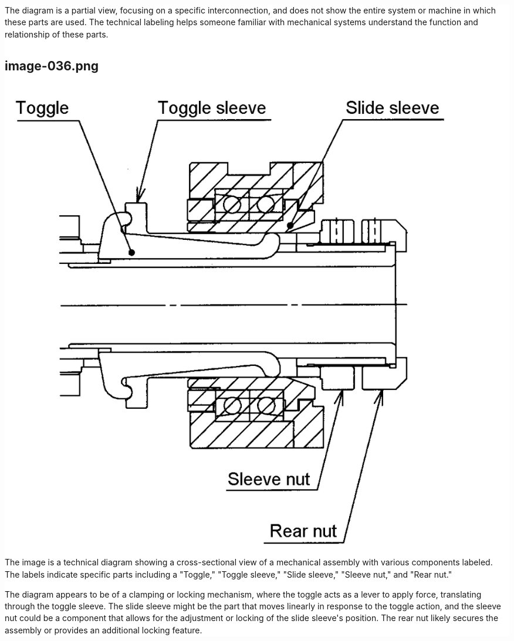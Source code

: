The diagram is a partial view, focusing on a specific interconnection, and does not show the entire system or machine in which these parts are used. The technical labeling helps someone familiar with mechanical systems understand the function and relationship of these parts.

## image-036.png
![image-036.png](images_copy\image-036.png)
The image is a technical diagram showing a cross-sectional view of a mechanical assembly with various components labeled. The labels indicate specific parts including a "Toggle," "Toggle sleeve," "Slide sleeve," "Sleeve nut," and "Rear nut." 

The diagram appears to be of a clamping or locking mechanism, where the toggle acts as a lever to apply force, translating through the toggle sleeve. The slide sleeve might be the part that moves linearly in response to the toggle action, and the sleeve nut could be a component that allows for the adjustment or locking of the slide sleeve's position. The rear nut likely secures the assembly or provides an additional locking feature. 
